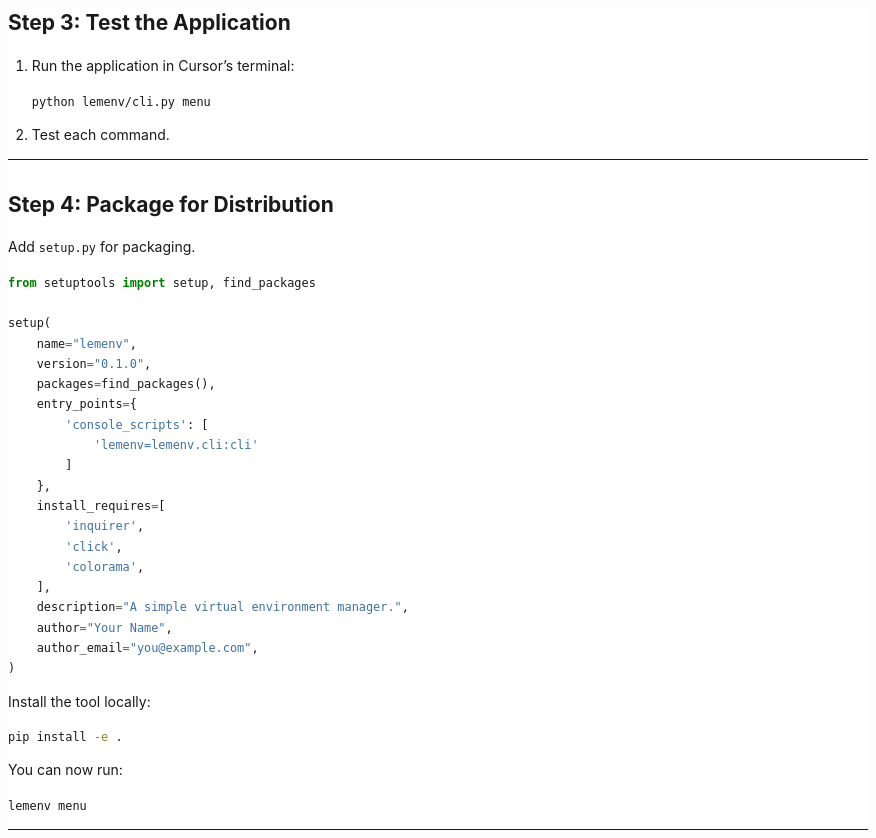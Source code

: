 
## **Step 3: Test the Application**
1. Run the application in Cursor’s terminal:
   ```bash
   python lemenv/cli.py menu
   ```

2. Test each command.

---

## **Step 4: Package for Distribution**
Add `setup.py` for packaging.

```python
from setuptools import setup, find_packages

setup(
    name="lemenv",
    version="0.1.0",
    packages=find_packages(),
    entry_points={
        'console_scripts': [
            'lemenv=lemenv.cli:cli'
        ]
    },
    install_requires=[
        'inquirer',
        'click',
        'colorama',
    ],
    description="A simple virtual environment manager.",
    author="Your Name",
    author_email="you@example.com",
)
```

Install the tool locally:
```bash
pip install -e .
```

You can now run:
```bash
lemenv menu
```

---

